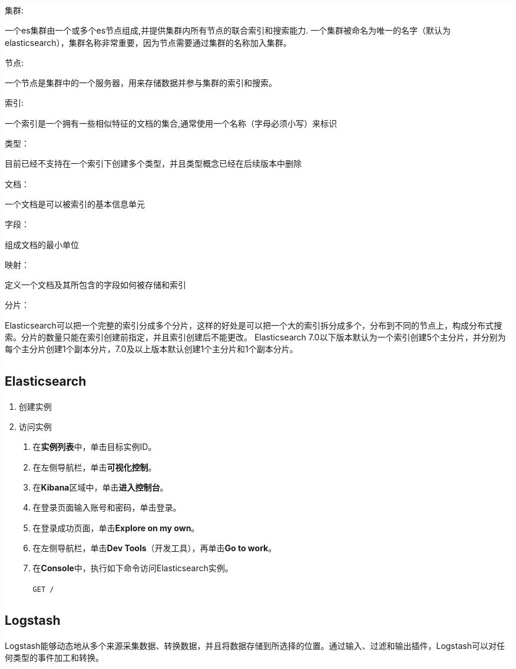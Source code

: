 集群:

一个es集群由一个或多个es节点组成,并提供集群内所有节点的联合索引和搜索能力.
一个集群被命名为唯一的名字（默认为elasticsearch），集群名称非常重要，因为节点需要通过集群的名称加入集群。

节点:

一个节点是集群中的一个服务器，用来存储数据并参与集群的索引和搜索。

索引:

一个索引是一个拥有一些相似特征的文档的集合,通常使用一个名称（字母必须小写）来标识

类型：

目前已经不支持在一个索引下创建多个类型，并且类型概念已经在后续版本中删除

文档：

一个文档是可以被索引的基本信息单元

字段：

组成文档的最小单位

映射：

定义一个文档及其所包含的字段如何被存储和索引

分片：

Elasticsearch可以把一个完整的索引分成多个分片，这样的好处是可以把一个大的索引拆分成多个，分布到不同的节点上，构成分布式搜索。分片的数量只能在索引创建前指定，并且索引创建后不能更改。
Elasticsearch 7.0以下版本默认为一个索引创建5个主分片，并分别为每个主分片创建1个副本分片，7.0及以上版本默认创建1个主分片和1个副本分片。

## Elasticsearch

1. 创建实例

2. 访问实例

   1. 在**实例列表**中，单击目标实例ID。

   2. 在左侧导航栏，单击**可视化控制**。

   3. 在**Kibana**区域中，单击**进入控制台**。

   4. 在登录页面输入账号和密码，单击登录。

   5. 在登录成功页面，单击**Explore on my own**。

   6. 在左侧导航栏，单击**Dev Tools**（开发工具），再单击**Go to work**。

   7. 在**Console**中，执行如下命令访问Elasticsearch实例。

      ```
      GET /
      ```

## Logstash

Logstash能够动态地从多个来源采集数据、转换数据，并且将数据存储到所选择的位置。通过输入、过滤和输出插件，Logstash可以对任何类型的事件加工和转换。
